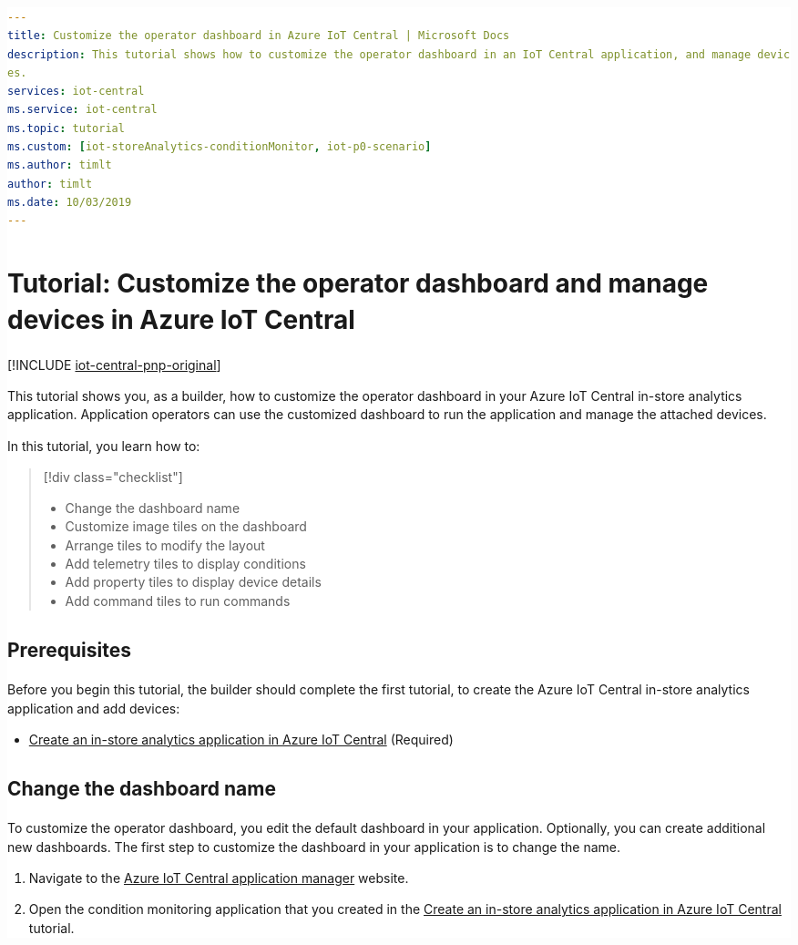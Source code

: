 ```yaml
---
title: Customize the operator dashboard in Azure IoT Central | Microsoft Docs
description: This tutorial shows how to customize the operator dashboard in an IoT Central application, and manage devices.
services: iot-central
ms.service: iot-central
ms.topic: tutorial
ms.custom: [iot-storeAnalytics-conditionMonitor, iot-p0-scenario]
ms.author: timlt
author: timlt
ms.date: 10/03/2019
---
```


# Tutorial:  Customize the operator dashboard and manage devices in Azure IoT Central

[!INCLUDE [iot-central-pnp-original](../../../includes/iot-central-pnp-original-note.md)]

This tutorial shows you, as a builder, how to customize the operator dashboard in your Azure IoT Central in-store analytics application. Application operators can use the customized dashboard to run the application and manage the attached devices.

In this tutorial, you learn how to:
> [!div class="checklist"]
> * Change the dashboard name
> * Customize image tiles on the dashboard
> * Arrange tiles to modify the layout
> * Add telemetry tiles to display conditions
> * Add property tiles to display device details
> * Add command tiles to run commands

## Prerequisites

Before you begin this tutorial, the builder should complete the first tutorial, to create the Azure IoT Central in-store analytics application and add devices:

* [Create an in-store analytics application in Azure IoT Central](./tutorial-in-store-analytics-create-app-pnp.md?toc=/azure/iot-central-pnp/toc.json&bc=/azure/iot-central-pnp/breadcrumb/toc.json) (Required)

## Change the dashboard name
To customize the operator dashboard, you edit the default dashboard in your application. Optionally, you can create additional new dashboards. The first step to customize the dashboard in your application is to change the name.

1. Navigate to the [Azure IoT Central application manager](https://aka.ms/iotcentral) website.

1. Open the condition monitoring application that you created in the [Create an in-store analytics application in Azure IoT Central](./tutorial-in-store-analytics-create-app-pnp.md?toc=/azure/iot-central-pnp/toc.json&bc=/azure/iot-central-pnp/breadcrumb/toc.json) tutorial.
